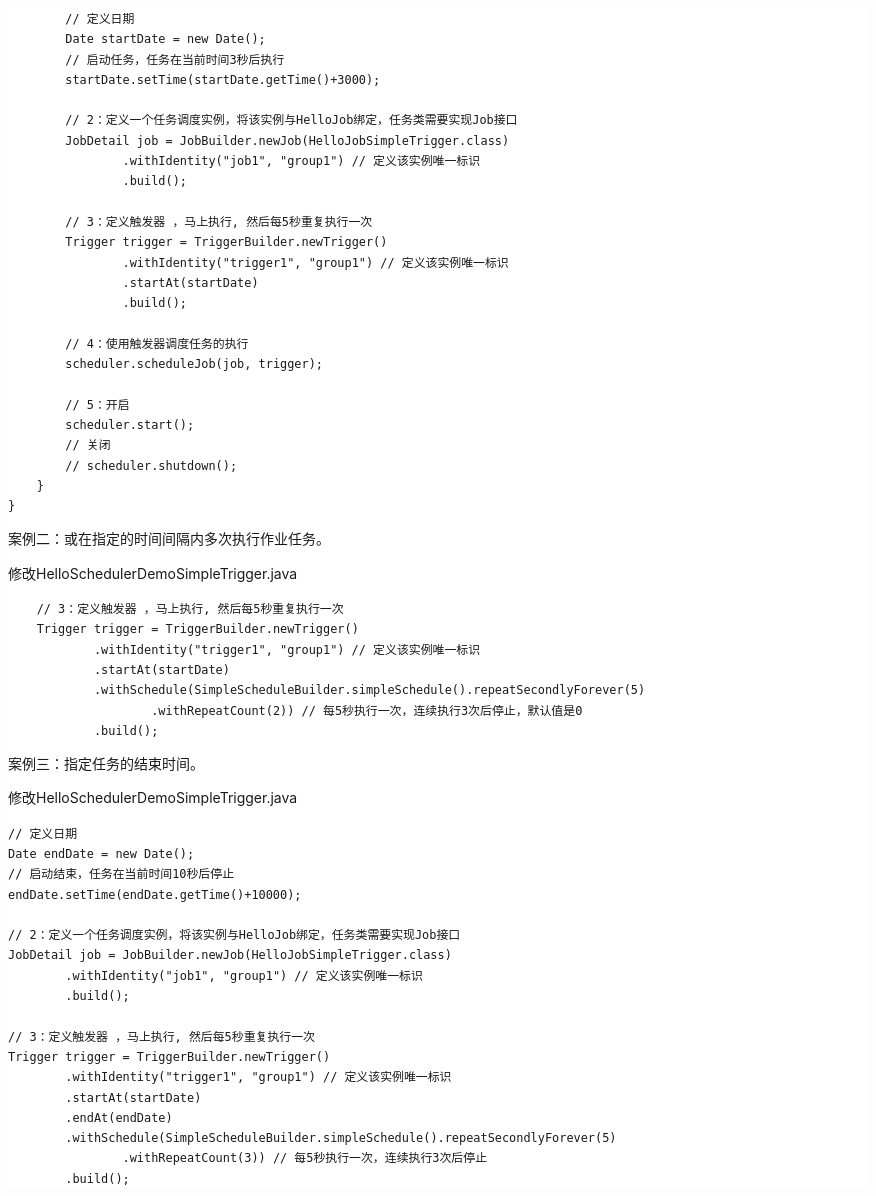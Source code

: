 	        // 定义日期
	        Date startDate = new Date();
	        // 启动任务，任务在当前时间3秒后执行
	        startDate.setTime(startDate.getTime()+3000);
	
	        // 2：定义一个任务调度实例，将该实例与HelloJob绑定，任务类需要实现Job接口
	        JobDetail job = JobBuilder.newJob(HelloJobSimpleTrigger.class)
	        		.withIdentity("job1", "group1") // 定义该实例唯一标识
	        		.build();
	
	        // 3：定义触发器 ，马上执行, 然后每5秒重复执行一次
	        Trigger trigger = TriggerBuilder.newTrigger()
	        		.withIdentity("trigger1", "group1") // 定义该实例唯一标识
	        		.startAt(startDate)
	        		.build();
	
	        // 4：使用触发器调度任务的执行
	        scheduler.scheduleJob(job, trigger);
	        
	        // 5：开启
	        scheduler.start();
	        // 关闭
	        // scheduler.shutdown();
		}
	}


案例二：或在指定的时间间隔内多次执行作业任务。

修改HelloSchedulerDemoSimpleTrigger.java

		// 3：定义触发器 ，马上执行, 然后每5秒重复执行一次
	    Trigger trigger = TriggerBuilder.newTrigger()
	            .withIdentity("trigger1", "group1") // 定义该实例唯一标识
	            .startAt(startDate)
	            .withSchedule(SimpleScheduleBuilder.simpleSchedule().repeatSecondlyForever(5)
	    				.withRepeatCount(2)) // 每5秒执行一次，连续执行3次后停止，默认值是0
	            .build();

案例三：指定任务的结束时间。

修改HelloSchedulerDemoSimpleTrigger.java

	// 定义日期
	Date endDate = new Date();
	// 启动结束，任务在当前时间10秒后停止
	endDate.setTime(endDate.getTime()+10000);
	
	// 2：定义一个任务调度实例，将该实例与HelloJob绑定，任务类需要实现Job接口
	JobDetail job = JobBuilder.newJob(HelloJobSimpleTrigger.class)
			.withIdentity("job1", "group1") // 定义该实例唯一标识
			.build();
	
	// 3：定义触发器 ，马上执行, 然后每5秒重复执行一次
	Trigger trigger = TriggerBuilder.newTrigger()
			.withIdentity("trigger1", "group1") // 定义该实例唯一标识
			.startAt(startDate)
			.endAt(endDate)
			.withSchedule(SimpleScheduleBuilder.simpleSchedule().repeatSecondlyForever(5)
					.withRepeatCount(3)) // 每5秒执行一次，连续执行3次后停止
			.build();	
